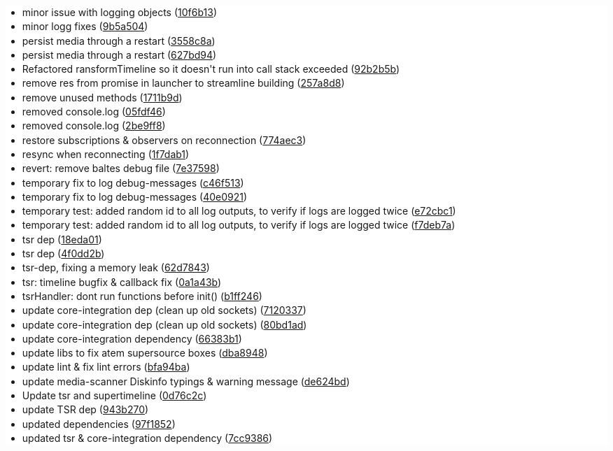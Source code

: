 - minor issue with logging objects ([10f6b13](https://github.com/nrkno/tv-automation-playout-gateway/commit/10f6b134244062fbde22470d73801a1f973871c3))
- minor logg fixes ([9b5a504](https://github.com/nrkno/tv-automation-playout-gateway/commit/9b5a5045d35180178f3ebc505a006d229d11cf29))
- persist media through a restart ([3558c8a](https://github.com/nrkno/tv-automation-playout-gateway/commit/3558c8aa995404bad9bdab4a32fa4579210d66fa))
- persist media through a restart ([627bd94](https://github.com/nrkno/tv-automation-playout-gateway/commit/627bd94bbab7e9e37ab56534c375b0232882a93b))
- Refactored ransformTimeline so it doesn't run into call stack exceeded ([92b2b5b](https://github.com/nrkno/tv-automation-playout-gateway/commit/92b2b5b65c49fb1f7dfacb42847f238045d1a62b))
- remove res from promise in launcher to streamline building ([257a8d8](https://github.com/nrkno/tv-automation-playout-gateway/commit/257a8d86a94529f28c65f087c77705bd7a852658))
- remove unused methods ([1711b9d](https://github.com/nrkno/tv-automation-playout-gateway/commit/1711b9d996a6e8d8021eeb431239550229d653bb))
- removed console.log ([05fdf46](https://github.com/nrkno/tv-automation-playout-gateway/commit/05fdf46ebae8463afb29b5530074b3a4de172799))
- removed console.log ([2be9ff8](https://github.com/nrkno/tv-automation-playout-gateway/commit/2be9ff8a3e982fd24a8d7b30145a6c42c5924698))
- restore subscriptions & observers on reconnection ([774aec3](https://github.com/nrkno/tv-automation-playout-gateway/commit/774aec373025f6161cee9d32ee021beb255c1ada))
- resync when reconnecting ([1f7dab1](https://github.com/nrkno/tv-automation-playout-gateway/commit/1f7dab14628ad3b79f3bd8f5f3d67ea15601c8a9))
- revert: remove baltes debug file ([7e37598](https://github.com/nrkno/tv-automation-playout-gateway/commit/7e375985b4c6aa819c9eca48f8a8c3bd3bda2167))
- temporary fix to log debug-messages ([c46f513](https://github.com/nrkno/tv-automation-playout-gateway/commit/c46f51341f60bf8fc12cbb9380278df531049db0))
- temporary fix to log debug-messages ([40e0921](https://github.com/nrkno/tv-automation-playout-gateway/commit/40e09219034d2e68e8110b2e977fa6a921051ce7))
- temporary test: added random id to all log outputs, to verify if logs are logged twice ([e72cbc1](https://github.com/nrkno/tv-automation-playout-gateway/commit/e72cbc13dc4c5ba97a8bb82dceed9c2ca7e12754))
- temporary test: added random id to all log outputs, to verify if logs are logged twice ([f7deb7a](https://github.com/nrkno/tv-automation-playout-gateway/commit/f7deb7af5e16e1bab6d5bd867b46a9971a4fbc66))
- tsr dep ([18eda01](https://github.com/nrkno/tv-automation-playout-gateway/commit/18eda01f6b06dad932be8486c6cee6d1b3170853))
- tsr dep ([4f0dd2b](https://github.com/nrkno/tv-automation-playout-gateway/commit/4f0dd2b7ddcf44de70fe65ee285bce6c32cb0603))
- tsr-dep, fixing a memory leak ([62d7843](https://github.com/nrkno/tv-automation-playout-gateway/commit/62d7843ac3f46cb9accddb068f687da8d4536af0))
- tsr: timeline bugfix & callback fix ([0a1a43b](https://github.com/nrkno/tv-automation-playout-gateway/commit/0a1a43b0840c9a23899300344a059cc183081af1))
- tsrHandler: dont run functions before init() ([b1ff246](https://github.com/nrkno/tv-automation-playout-gateway/commit/b1ff246cb52a61ffbb5e79465f1b3e03f8f7dbaa))
- update core-integration dep (clean up old sockets) ([7120337](https://github.com/nrkno/tv-automation-playout-gateway/commit/71203370f13c38a5685a114deb83ecb27c5d02e5))
- update core-integration dep (clean up old sockets) ([80bd1ad](https://github.com/nrkno/tv-automation-playout-gateway/commit/80bd1ad8ae9ce9019925dcc7d6d94963372eff61))
- update core-integration dependency ([66383b1](https://github.com/nrkno/tv-automation-playout-gateway/commit/66383b1efd321f136edca25e69a9a3ad48276a97))
- update libs to fix atem supersource boxes ([dba8948](https://github.com/nrkno/tv-automation-playout-gateway/commit/dba8948e802c290d56ba812fc93f6fc7855314de))
- update lint & fix lint errors ([bfa94ba](https://github.com/nrkno/tv-automation-playout-gateway/commit/bfa94ba521ecb6c246c19fefa1b2f833051da141))
- update media-scanner Diskinfo typings & warning message ([de624bd](https://github.com/nrkno/tv-automation-playout-gateway/commit/de624bd603a654b5acc06750db6e7c51e90b8434))
- Update tsr and supertimeline ([0d76c2c](https://github.com/nrkno/tv-automation-playout-gateway/commit/0d76c2cd3db7120a2f8206caf3b604328603c9e6))
- update TSR dep ([943b270](https://github.com/nrkno/tv-automation-playout-gateway/commit/943b2700d72111e465a9db32274158cd3cded90f))
- updated dependencies ([97f1852](https://github.com/nrkno/tv-automation-playout-gateway/commit/97f18527c2de7d691eefdaf3038858b4cef3f732))
- updated tsr & core-integration dependency ([7cc9386](https://github.com/nrkno/tv-automation-playout-gateway/commit/7cc9386ec584c893d280c4a8f00ec9ce95390b7e))